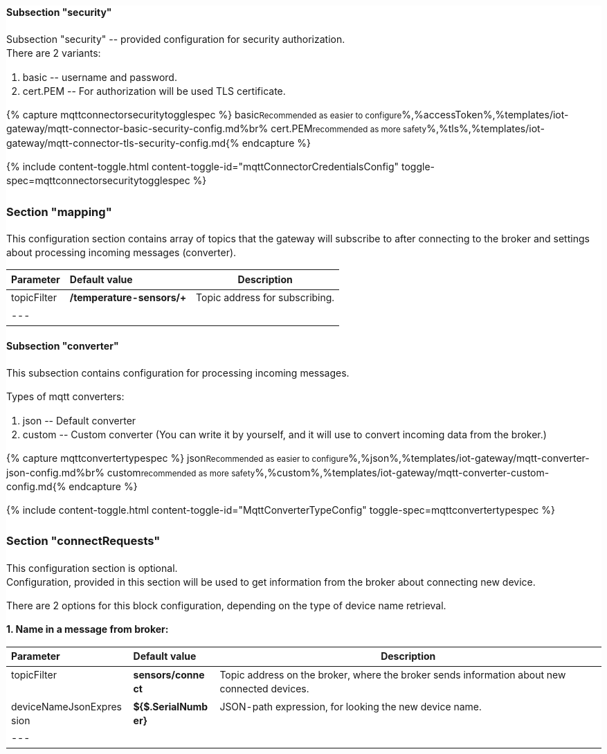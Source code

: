 #### Subsection "security"

Subsection "security" -- provided configuration for security authorization.  
There are 2 variants:
1. basic -- username and password.
2. cert.PEM -- For authorization will be used TLS certificate.
 
{% capture mqttconnectorsecuritytogglespec %}
basic<small>Recommended as easier to configure</small>%,%accessToken%,%templates/iot-gateway/mqtt-connector-basic-security-config.md%br%
cert.PEM<small>recommended as more safety</small>%,%tls%,%templates/iot-gateway/mqtt-connector-tls-security-config.md{% endcapture %}

{% include content-toggle.html content-toggle-id="mqttConnectorCredentialsConfig" toggle-spec=mqttconnectorsecuritytogglespec %}

### Section "mapping"
This configuration section contains array of topics that the gateway will subscribe to after connecting to the broker and settings about processing incoming messages (converter).


|**Parameter**|**Default value**|**Description**|
|:-|:-|-
| topicFilter | **/temperature-sensors/+** | Topic address for subscribing. |
|---

#### Subsection "converter"
This subsection contains configuration for processing incoming messages.  

Types of mqtt converters:  
1. json -- Default converter
2. custom -- Custom converter (You can write it by yourself, and it will use to convert incoming data from the broker.) 

{% capture mqttconvertertypespec %}
json<small>Recommended as easier to configure</small>%,%json%,%templates/iot-gateway/mqtt-converter-json-config.md%br%
custom<small>recommended as more safety</small>%,%custom%,%templates/iot-gateway/mqtt-converter-custom-config.md{% endcapture %}

{% include content-toggle.html content-toggle-id="MqttConverterTypeConfig" toggle-spec=mqttconvertertypespec %}

### Section "connectRequests"
This configuration section is optional.  
Configuration, provided in this section will be used to get information from the broker about connecting new device.
  
There are 2 options for this block configuration, depending on the type of device name retrieval. 

**1. Name in a message from broker:**

| **Parameter**                 | **Default value**                     | **Description**                                                                                   |
|:-|:-|-
| topicFilter                   | **sensors/connect**                   | Topic address on the broker, where the broker sends information about new connected devices.      |
| deviceNameJsonExpression      | **${$.SerialNumber}**                 | JSON-path expression, for looking the new device name.                                            |
|---
